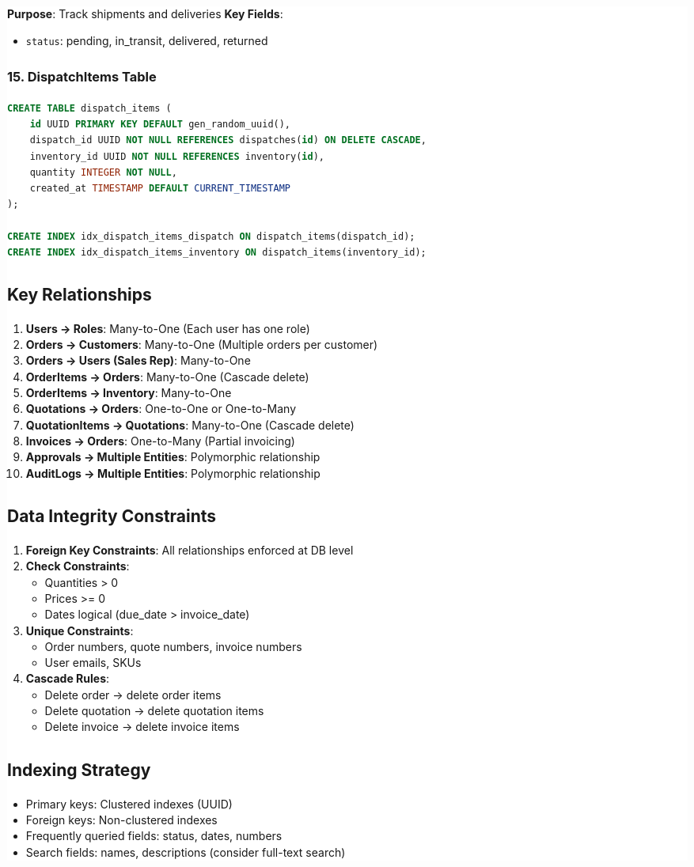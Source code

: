 **Purpose**: Track shipments and deliveries
**Key Fields**:
- `status`: pending, in_transit, delivered, returned

### 15. DispatchItems Table
```sql
CREATE TABLE dispatch_items (
    id UUID PRIMARY KEY DEFAULT gen_random_uuid(),
    dispatch_id UUID NOT NULL REFERENCES dispatches(id) ON DELETE CASCADE,
    inventory_id UUID NOT NULL REFERENCES inventory(id),
    quantity INTEGER NOT NULL,
    created_at TIMESTAMP DEFAULT CURRENT_TIMESTAMP
);

CREATE INDEX idx_dispatch_items_dispatch ON dispatch_items(dispatch_id);
CREATE INDEX idx_dispatch_items_inventory ON dispatch_items(inventory_id);
```

## Key Relationships

1. **Users → Roles**: Many-to-One (Each user has one role)
2. **Orders → Customers**: Many-to-One (Multiple orders per customer)
3. **Orders → Users (Sales Rep)**: Many-to-One
4. **OrderItems → Orders**: Many-to-One (Cascade delete)
5. **OrderItems → Inventory**: Many-to-One
6. **Quotations → Orders**: One-to-One or One-to-Many
7. **QuotationItems → Quotations**: Many-to-One (Cascade delete)
8. **Invoices → Orders**: One-to-Many (Partial invoicing)
9. **Approvals → Multiple Entities**: Polymorphic relationship
10. **AuditLogs → Multiple Entities**: Polymorphic relationship

## Data Integrity Constraints

1. **Foreign Key Constraints**: All relationships enforced at DB level
2. **Check Constraints**: 
   - Quantities > 0
   - Prices >= 0
   - Dates logical (due_date > invoice_date)
3. **Unique Constraints**: 
   - Order numbers, quote numbers, invoice numbers
   - User emails, SKUs
4. **Cascade Rules**:
   - Delete order → delete order items
   - Delete quotation → delete quotation items
   - Delete invoice → delete invoice items

## Indexing Strategy

- Primary keys: Clustered indexes (UUID)
- Foreign keys: Non-clustered indexes
- Frequently queried fields: status, dates, numbers
- Search fields: names, descriptions (consider full-text search)
